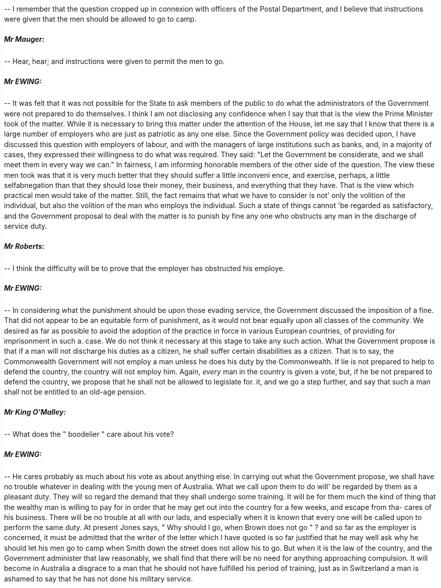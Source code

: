 -- I remember that the question cropped up in connexion with officers of the Postal Department, and I believe that instructions were given that the men should be allowed to go to camp. 

##### Mr Mauger:

--  Hear, hear; and instructions were given to permit the men to go. 

##### Mr EWING:

-- It was felt that it was not possible for the State to ask members of the public to do what the administrators of the Government were not prepared to do themselves. I think I am not disclosing any confidence when I say that that is the view the Prime Minister took of the matter. While it is necessary to bring this matter under the attention of the House, let me say that I know that there is a large number of employers who are just as patriotic as any one else. Since the Government policy was decided upon, I have discussed this question with employers of labour, and with the managers of large institutions such as banks, and, in a majority of cases, they expressed their willingness to do what was required. They said: "Let the Government be considerate, and we shall meet them in every way we can." In fairness, I am informing honorable members of the other side of the question. The view these men took was that it is very much better that they should suffer a little inconveni ence, and exercise, perhaps, a little selfabnegation than that they should lose their money, their business, and everything that they have. That is the view which practical men would take of the matter. Still, the fact remains that what we have to consider is not' only the volition of the individual, but also the volition of the man who employs the individual. Such a state of things cannot 'be regarded as satisfactory, and the Government proposal to deal with the matter is to punish by fine any one who obstructs any man in the discharge of service duty. 

##### Mr Roberts:

--  I think the difficulty will be to prove that the employer has obstructed his employe. 

##### Mr EWING:

-- In considering what the punishment should be upon those evading service, the Government discussed the imposition of a fine. That did not appear to be an equitable form of punishment, as it would not bear equally upon all classes of the community. We desired as far as possible to avoid the adoption of the practice in force in various European countries, of providing for imprisonment in such a. case. We do not think it necessary at this stage to take any such action. What the Government propose is that if a man will not discharge his duties as a citizen, he shall suffer certain disabilities as a citizen. That is to say, the Commonwealth Government will not employ a man unless he does his duty by the Commonwealth. If lie is not prepared to help to defend the country, the country will not employ him. Again,  *every*  man in the country is given a vote, but, if he be not prepared to defend the country, we propose that he shall not be allowed to legislate for. it, and we go a step further, and say that such a man shall not be entitled to an old-age pension. 

##### Mr King O'Malley:

--  What does the " boodelier " care about his vote? 

##### Mr EWING:

-- He cares probably as much about his vote as about anything else. In carrying out what the Government propose, we shall have no trouble whatever in dealing with the young men of Australia. What we call upon them to do will' be regarded by them as a pleasant duty. They will so regard the demand that they shall undergo some training. It will be for them much the kind of thing that the wealthy man is willing to pay for in order that he may get out into the country for a few weeks, and escape from tha- cares of his business. There will be no trouble at all with our lads, and especially when it is known that every one will be called upon to perform the same duty. At present Jones says, " Why should I go, when Brown does not go " ? and so far as the employer is concerned, it must be admitted that the writer of the letter which I have quoted is so far justified that he may well ask why he should let his men go to camp when Smith down the street does not allow his to go. But when it is the law of the country, and the Government administer that law reasonably, we shall find that there will be no need for anything approaching compulsion. It will become in Australia a disgrace to a man that he should not have fulfilled his period of training, just as in Switzerland a man is ashamed to say that he has not done his military service. 
